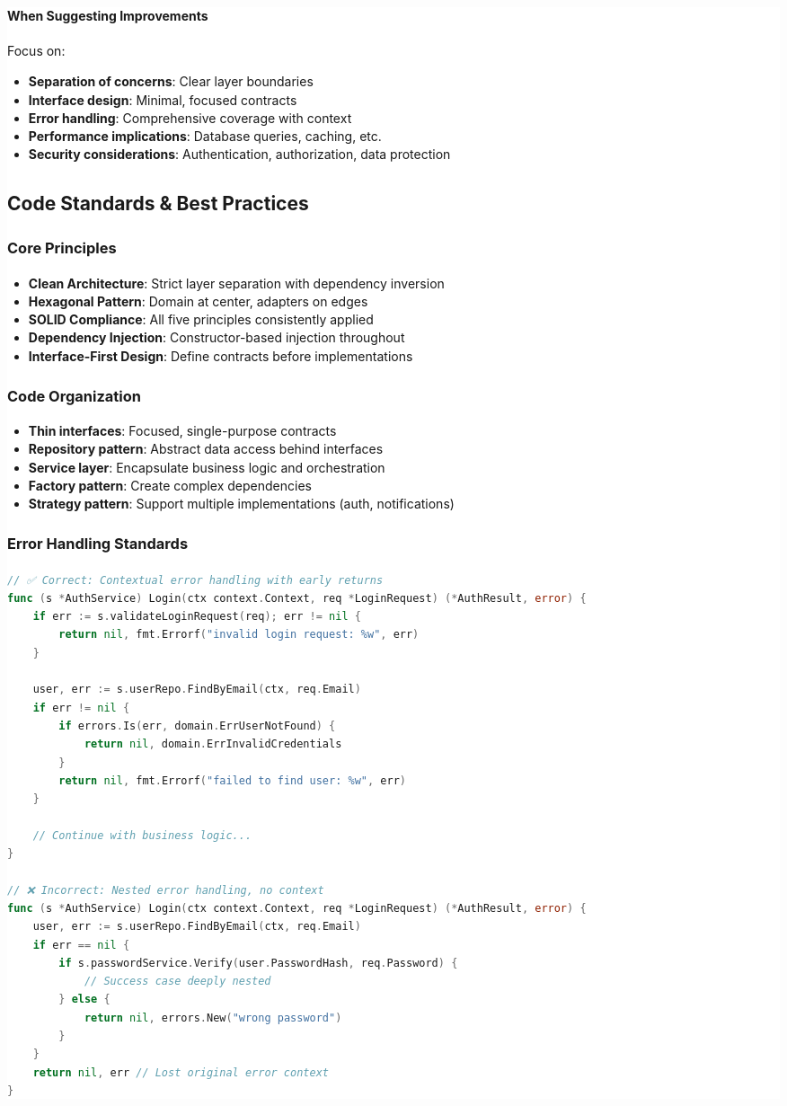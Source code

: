 #### When Suggesting Improvements
Focus on:
- **Separation of concerns**: Clear layer boundaries
- **Interface design**: Minimal, focused contracts
- **Error handling**: Comprehensive coverage with context
- **Performance implications**: Database queries, caching, etc.
- **Security considerations**: Authentication, authorization, data protection

## Code Standards & Best Practices

### Core Principles
- **Clean Architecture**: Strict layer separation with dependency inversion
- **Hexagonal Pattern**: Domain at center, adapters on edges
- **SOLID Compliance**: All five principles consistently applied
- **Dependency Injection**: Constructor-based injection throughout
- **Interface-First Design**: Define contracts before implementations

### Code Organization
- **Thin interfaces**: Focused, single-purpose contracts
- **Repository pattern**: Abstract data access behind interfaces
- **Service layer**: Encapsulate business logic and orchestration
- **Factory pattern**: Create complex dependencies
- **Strategy pattern**: Support multiple implementations (auth, notifications)

### Error Handling Standards
```go
// ✅ Correct: Contextual error handling with early returns
func (s *AuthService) Login(ctx context.Context, req *LoginRequest) (*AuthResult, error) {
    if err := s.validateLoginRequest(req); err != nil {
        return nil, fmt.Errorf("invalid login request: %w", err)
    }
    
    user, err := s.userRepo.FindByEmail(ctx, req.Email)
    if err != nil {
        if errors.Is(err, domain.ErrUserNotFound) {
            return nil, domain.ErrInvalidCredentials
        }
        return nil, fmt.Errorf("failed to find user: %w", err)
    }
    
    // Continue with business logic...
}

// ❌ Incorrect: Nested error handling, no context
func (s *AuthService) Login(ctx context.Context, req *LoginRequest) (*AuthResult, error) {
    user, err := s.userRepo.FindByEmail(ctx, req.Email)
    if err == nil {
        if s.passwordService.Verify(user.PasswordHash, req.Password) {
            // Success case deeply nested
        } else {
            return nil, errors.New("wrong password")
        }
    }
    return nil, err // Lost original error context
}
```
